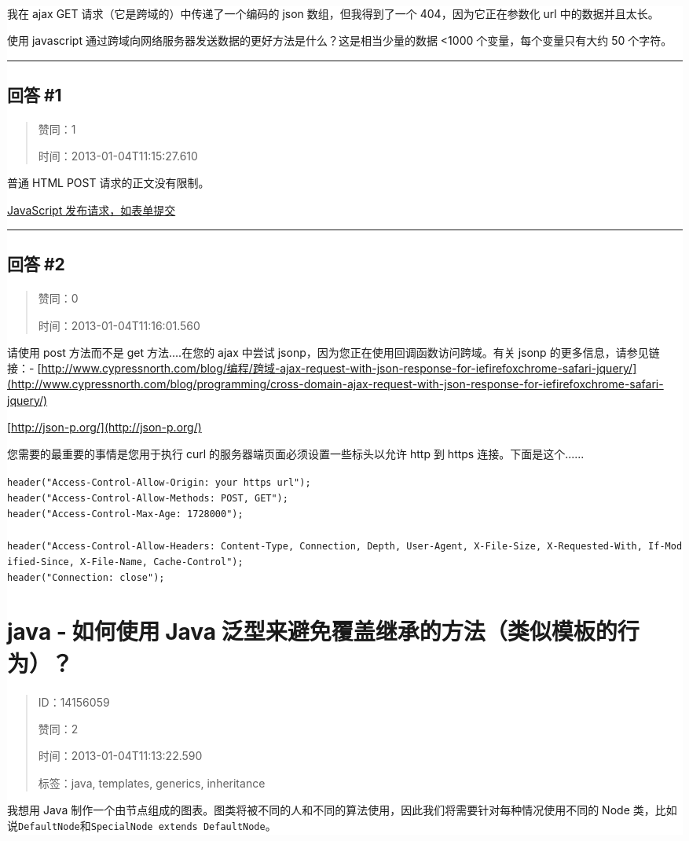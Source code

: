 我在 ajax GET 请求（它是跨域的）中传递了一个编码的 json 数组，但我得到了一个 404，因为它正在参数化 url 中的数据并且太长。

使用 javascript 通过跨域向网络服务器发送数据的更好方法是什么？这是相当少量的数据 <1000 个变量，每个变量只有大约 50 个字符。

* * *

## 回答 #1

> 赞同：1
> 
> 时间：2013-01-04T11:15:27.610

普通 HTML POST 请求的正文没有限制。

[JavaScript 发布请求，如表单提交](https://stackoverflow.com/questions/133925/javascript-post-request-like-a-form-submit)

* * *

## 回答 #2

> 赞同：0
> 
> 时间：2013-01-04T11:16:01.560

请使用 post 方法而不是 get 方法....在您的 ajax 中尝试 jsonp，因为您正在使用回调函数访问跨域。有关 jsonp 的更多信息，请参见链接：- [http://www.cypressnorth.com/blog/编程/跨域-ajax-request-with-json-response-for-iefirefoxchrome-safari-jquery/](http://www.cypressnorth.com/blog/programming/cross-domain-ajax-request-with-json-response-for-iefirefoxchrome-safari-jquery/)

[http://json-p.org/](http://json-p.org/)

您需要的最重要的事情是您用于执行 curl 的服务器端页面必须设置一些标头以允许 http 到 https 连接。下面是这个......

```
header("Access-Control-Allow-Origin: your https url");
header("Access-Control-Allow-Methods: POST, GET");
header("Access-Control-Max-Age: 1728000");

header("Access-Control-Allow-Headers: Content-Type, Connection, Depth, User-Agent, X-File-Size, X-Requested-With, If-Modified-Since, X-File-Name, Cache-Control");
header("Connection: close"); 
```

# java - 如何使用 Java 泛型来避免覆盖继承的方法（类似模板的行为）？

> ID：14156059
> 
> 赞同：2
> 
> 时间：2013-01-04T11:13:22.590
> 
> 标签：java, templates, generics, inheritance

我想用 Java 制作一个由节点组成的图表。图类将被不同的人和不同的算法使用，因此我们将需要针对每种情况使用不同的 Node 类，比如说`DefaultNode`和`SpecialNode extends DefaultNode`。
